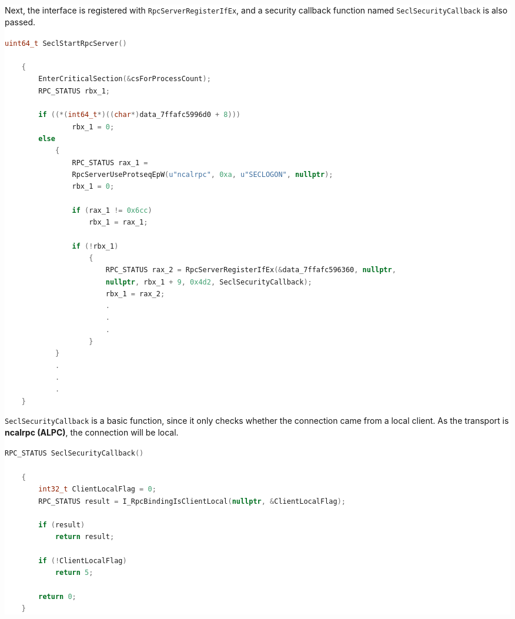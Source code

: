 Next, the interface is registered with `RpcServerRegisterIfEx`, and a security callback function named `SeclSecurityCallback` is also passed. 

```C
uint64_t SeclStartRpcServer()

    {
        EnterCriticalSection(&csForProcessCount);
        RPC_STATUS rbx_1;
        
        if ((*(int64_t*)((char*)data_7ffafc5996d0 + 8)))
                rbx_1 = 0;
        else
            {
                RPC_STATUS rax_1 =
                RpcServerUseProtseqEpW(u"ncalrpc", 0xa, u"SECLOGON", nullptr);
                rbx_1 = 0;
                
                if (rax_1 != 0x6cc)
                    rbx_1 = rax_1;
    
                if (!rbx_1)
                    {
                        RPC_STATUS rax_2 = RpcServerRegisterIfEx(&data_7ffafc596360, nullptr, 
                        nullptr, rbx_1 + 9, 0x4d2, SeclSecurityCallback);
                        rbx_1 = rax_2;
                        .
                        .
                        .
                    }
            }
            .
            .
            .
    }
```

`SeclSecurityCallback` is a basic function, since it only checks whether the connection came from a local client. As the transport is **ncalrpc (ALPC)**, the connection will  be local.

```C
RPC_STATUS SeclSecurityCallback()

    {
        int32_t ClientLocalFlag = 0;
        RPC_STATUS result = I_RpcBindingIsClientLocal(nullptr, &ClientLocalFlag);
        
        if (result)
            return result;

        if (!ClientLocalFlag)
            return 5;
        
        return 0;
    }
```
